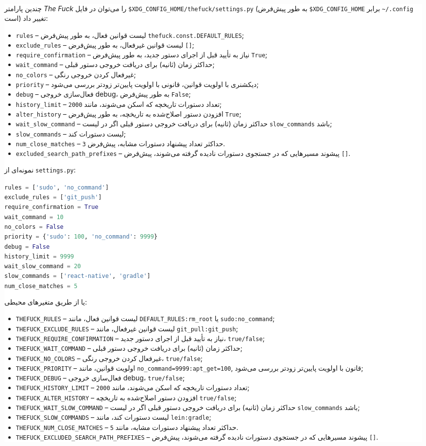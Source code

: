 چندین پارامتر *The Fuck* را می‌توان در فایل `$XDG_CONFIG_HOME/thefuck/settings.py`
(به طور پیش‌فرض `$XDG_CONFIG_HOME` برابر `~/.config` است) تغییر داد:

* `rules` &ndash; لیست قوانین فعال، به طور پیش‌فرض `thefuck.const.DEFAULT_RULES`;
* `exclude_rules` &ndash; لیست قوانین غیرفعال، به طور پیش‌فرض `[]`;
* `require_confirmation` &ndash; نیاز به تأیید قبل از اجرای دستور جدید، به طور پیش‌فرض `True`;
* `wait_command` &ndash; حداکثر زمان (ثانیه) برای دریافت خروجی دستور قبلی;
* `no_colors` &ndash; غیرفعال کردن خروجی رنگی;
* `priority` &ndash; دیکشنری با اولویت قوانین، قانونی با اولویت پایین‌تر زودتر بررسی می‌شود;
* `debug` &ndash; فعال‌سازی خروجی debug، به طور پیش‌فرض `False`;
* `history_limit` &ndash; تعداد دستورات تاریخچه که اسکن می‌شوند، مانند `2000`;
* `alter_history` &ndash; افزودن دستور اصلاح‌شده به تاریخچه، به طور پیش‌فرض `True`;
* `wait_slow_command` &ndash; حداکثر زمان (ثانیه) برای دریافت خروجی دستور قبلی اگر در لیست `slow_commands` باشد;
* `slow_commands` &ndash; لیست دستورات کند;
* `num_close_matches` &ndash; حداکثر تعداد پیشنهاد دستورات مشابه، پیش‌فرض `3`.
* `excluded_search_path_prefixes` &ndash; پیشوند مسیرهایی که در جستجوی دستورات نادیده گرفته می‌شوند، پیش‌فرض `[]`.

نمونه‌ای از `settings.py`:

```python
rules = ['sudo', 'no_command']
exclude_rules = ['git_push']
require_confirmation = True
wait_command = 10
no_colors = False
priority = {'sudo': 100, 'no_command': 9999}
debug = False
history_limit = 9999
wait_slow_command = 20
slow_commands = ['react-native', 'gradle']
num_close_matches = 5
```

یا از طریق متغیرهای محیطی:

* `THEFUCK_RULES` &ndash; لیست قوانین فعال، مانند `DEFAULT_RULES:rm_root` یا `sudo:no_command`;
* `THEFUCK_EXCLUDE_RULES` &ndash; لیست قوانین غیرفعال، مانند `git_pull:git_push`;
* `THEFUCK_REQUIRE_CONFIRMATION` &ndash; نیاز به تأیید قبل از اجرای دستور جدید، `true/false`;
* `THEFUCK_WAIT_COMMAND` &ndash; حداکثر زمان (ثانیه) برای دریافت خروجی دستور قبلی;
* `THEFUCK_NO_COLORS` &ndash; غیرفعال کردن خروجی رنگی، `true/false`;
* `THEFUCK_PRIORITY` &ndash; اولویت قوانین، مانند `no_command=9999:apt_get=100`,
قانون با اولویت پایین‌تر زودتر بررسی می‌شود;
* `THEFUCK_DEBUG` &ndash; فعال‌سازی خروجی debug، `true/false`;
* `THEFUCK_HISTORY_LIMIT` &ndash; تعداد دستورات تاریخچه که اسکن می‌شوند، مانند `2000`;
* `THEFUCK_ALTER_HISTORY` &ndash; افزودن دستور اصلاح‌شده به تاریخچه `true/false`;
* `THEFUCK_WAIT_SLOW_COMMAND` &ndash; حداکثر زمان (ثانیه) برای دریافت خروجی دستور قبلی اگر در لیست `slow_commands` باشد;
* `THEFUCK_SLOW_COMMANDS` &ndash; لیست دستورات کند، مانند `lein:gradle`;
* `THEFUCK_NUM_CLOSE_MATCHES` &ndash; حداکثر تعداد پیشنهاد دستورات مشابه، مانند `5`.
* `THEFUCK_EXCLUDED_SEARCH_PATH_PREFIXES` &ndash; پیشوند مسیرهایی که در جستجوی دستورات نادیده گرفته می‌شوند، پیش‌فرض `[]`.


[version-badge]:   https://img.shields.io/pypi/v/thefuck.svg?label=version
[version-link]:    https://pypi.python.org/pypi/thefuck/
[workflow-badge]:  https://github.com/nvbn/thefuck/workflows/Tests/badge.svg
[workflow-link]:   https://github.com/nvbn/thefuck/actions?query=workflow%3ATests
[coverage-badge]:  https://img.shields.io/coveralls/nvbn/thefuck.svg
[coverage-link]:   https://coveralls.io/github/nvbn/thefuck
[license-badge]:   https://img.shields.io/badge/license-MIT-007EC7.svg
[examples-link]:   https://raw.githubusercontent.com/nvbn/thefuck/master/example.gif
[instant-mode-gif-link]:   https://raw.githubusercontent.com/nvbn/thefuck/master/example_instant_mode.gif
[homebrew]:        https://brew.sh/